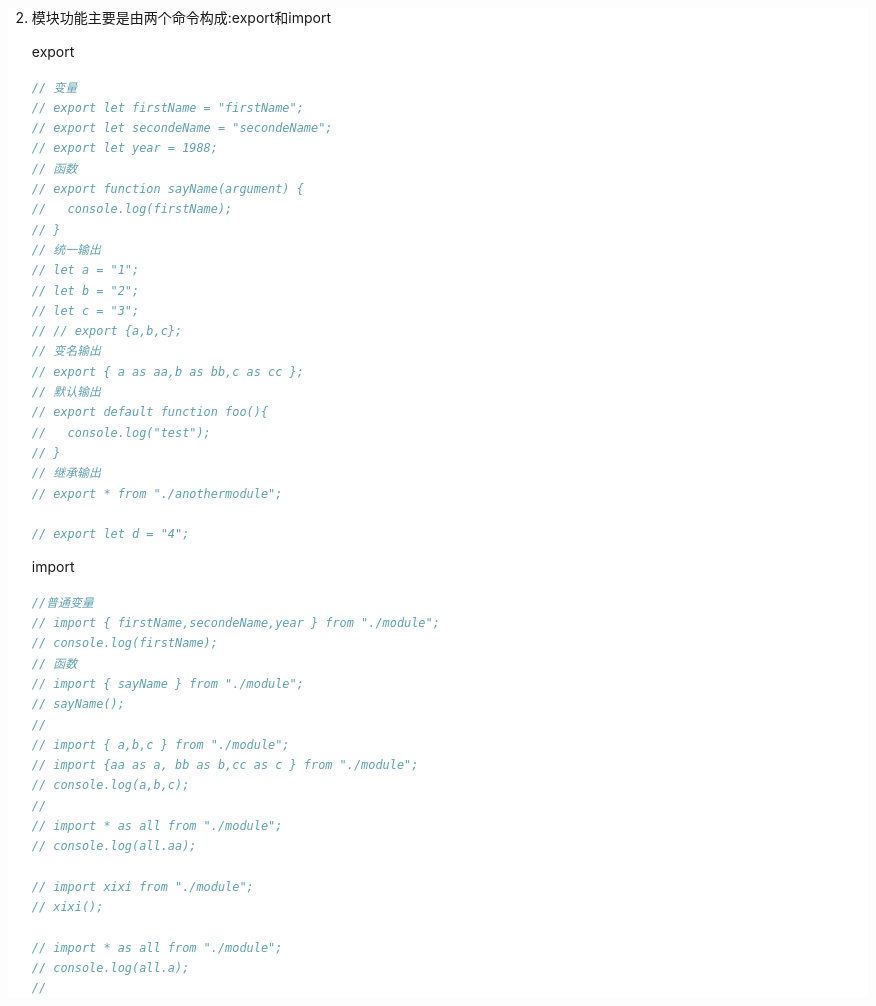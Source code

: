 2. 模块功能主要是由两个命令构成:export和import


   export

   ```javascript
   // 变量
   // export let firstName = "firstName";
   // export let secondeName = "secondeName";
   // export let year = 1988;
   // 函数
   // export function sayName(argument) {
   // 	console.log(firstName);
   // }
   // 统一输出
   // let a = "1";
   // let b = "2";
   // let c = "3";
   // // export {a,b,c};
   // 变名输出
   // export { a as aa,b as bb,c as cc };
   // 默认输出
   // export default function foo(){
   // 	console.log("test");
   // }
   // 继承输出
   // export * from "./anothermodule";

   // export let d = "4";

   ```

   import

   ```javascript
   //普通变量
   // import { firstName,secondeName,year } from "./module";
   // console.log(firstName);
   // 函数
   // import { sayName } from "./module";
   // sayName();
   // 
   // import { a,b,c } from "./module";
   // import {aa as a, bb as b,cc as c } from "./module";
   // console.log(a,b,c);
   // 
   // import * as all from "./module";
   // console.log(all.aa);

   // import xixi from "./module";
   // xixi();

   // import * as all from "./module";
   // console.log(all.a);
   // 

   ```

